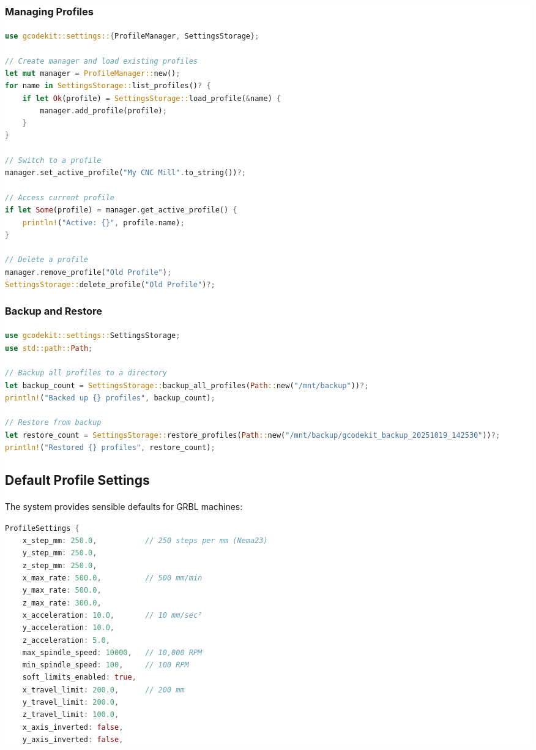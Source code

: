 ### Managing Profiles

```rust
use gcodekit::settings::{ProfileManager, SettingsStorage};

// Create manager and load existing profiles
let mut manager = ProfileManager::new();
for name in SettingsStorage::list_profiles()? {
    if let Ok(profile) = SettingsStorage::load_profile(&name) {
        manager.add_profile(profile);
    }
}

// Switch to a profile
manager.set_active_profile("My CNC Mill".to_string())?;

// Access current profile
if let Some(profile) = manager.get_active_profile() {
    println!("Active: {}", profile.name);
}

// Delete a profile
manager.remove_profile("Old Profile");
SettingsStorage::delete_profile("Old Profile")?;
```

### Backup and Restore

```rust
use gcodekit::settings::SettingsStorage;
use std::path::Path;

// Backup all profiles to a directory
let backup_count = SettingsStorage::backup_all_profiles(Path::new("/mnt/backup"))?;
println!("Backed up {} profiles", backup_count);

// Restore from backup
let restore_count = SettingsStorage::restore_profiles(Path::new("/mnt/backup/gcodekit_backup_20251019_142530"))?;
println!("Restored {} profiles", restore_count);
```

## Default Profile Settings

The system provides sensible defaults for GRBL machines:

```rust
ProfileSettings {
    x_step_mm: 250.0,           // 250 steps per mm (Nema23)
    y_step_mm: 250.0,
    z_step_mm: 250.0,
    x_max_rate: 500.0,          // 500 mm/min
    y_max_rate: 500.0,
    z_max_rate: 300.0,
    x_acceleration: 10.0,       // 10 mm/sec²
    y_acceleration: 10.0,
    z_acceleration: 5.0,
    max_spindle_speed: 10000,   // 10,000 RPM
    min_spindle_speed: 100,     // 100 RPM
    soft_limits_enabled: true,
    x_travel_limit: 200.0,      // 200 mm
    y_travel_limit: 200.0,
    z_travel_limit: 100.0,
    x_axis_inverted: false,
    y_axis_inverted: false,
```